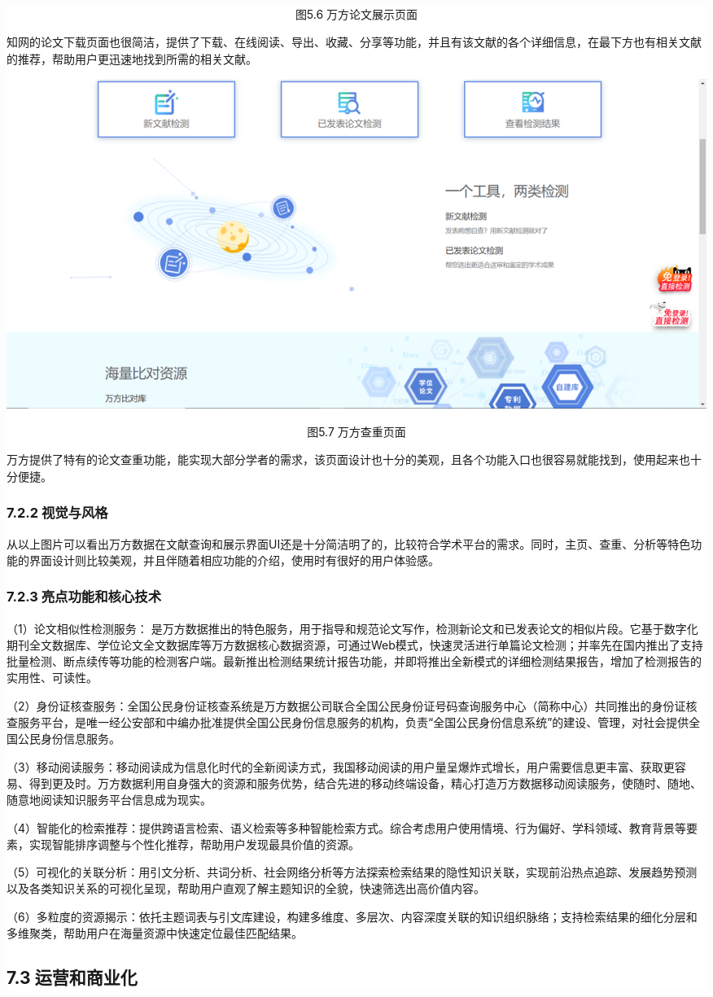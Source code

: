 <center>图5.6 万方论文展示页面</center>

​		知网的论文下载页面也很简洁，提供了下载、在线阅读、导出、收藏、分享等功能，并且有该文献的各个详细信息，在最下方也有相关文献的推荐，帮助用户更迅速地找到所需的相关文献。

![查重页面](img\万方数据\查重页面.png)

<center>图5.7 万方查重页面</center>

​		万方提供了特有的论文查重功能，能实现大部分学者的需求，该页面设计也十分的美观，且各个功能入口也很容易就能找到，使用起来也十分便捷。

### 7.2.2 视觉与风格

​		从以上图片可以看出万方数据在文献查询和展示界面UI还是十分简洁明了的，比较符合学术平台的需求。同时，主页、查重、分析等特色功能的界面设计则比较美观，并且伴随着相应功能的介绍，使用时有很好的用户体验感。



### 7.2.3 亮点功能和核心技术

（1）论文相似性检测服务：  是万方数据推出的特色服务，用于指导和规范论文写作，检测新论文和已发表论文的相似片段。它基于数字化期刊全文数据库、学位论文全文数据库等万方数据核心数据资源，可通过Web模式，快速灵活进行单篇论文检测；并率先在国内推出了支持批量检测、断点续传等功能的检测客户端。最新推出检测结果统计报告功能，并即将推出全新模式的详细检测结果报告，增加了检测报告的实用性、可读性。

（2）身份证核查服务：全国公民身份证核查系统是万方数据公司联合全国公民身份证号码查询服务中心（简称中心）共同推出的身份证核查服务平台，是唯一经公安部和中编办批准提供全国公民身份信息服务的机构，负责“全国公民身份信息系统”的建设、管理，对社会提供全国公民身份信息服务。

（3）移动阅读服务：移动阅读成为信息化时代的全新阅读方式，我国移动阅读的用户量呈爆炸式增长，用户需要信息更丰富、获取更容易、得到更及时。万方数据利用自身强大的资源和服务优势，结合先进的移动终端设备，精心打造万方数据移动阅读服务，使随时、随地、随意地阅读知识服务平台信息成为现实。

（4）智能化的检索推荐：提供跨语言检索、语义检索等多种智能检索方式。综合考虑用户使用情境、行为偏好、学科领域、教育背景等要素，实现智能排序调整与个性化推荐，帮助用户发现最具价值的资源。

（5）可视化的关联分析：用引文分析、共词分析、社会网络分析等方法探索检索结果的隐性知识关联，实现前沿热点追踪、发展趋势预测以及各类知识关系的可视化呈现，帮助用户直观了解主题知识的全貌，快速筛选出高价值内容。

（6）多粒度的资源揭示：依托主题词表与引文库建设，构建多维度、多层次、内容深度关联的知识组织脉络；支持检索结果的细化分层和多维聚类，帮助用户在海量资源中快速定位最佳匹配结果。

## 7.3 运营和商业化
